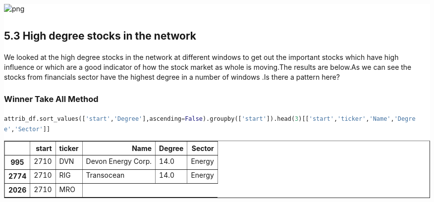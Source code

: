 
![png](Project_Report_Karthick_Venkatesan_files/Project_Report_Karthick_Venkatesan_42_0.png)


## 5.3 High degree stocks in the network
We looked at the high degree stocks in the network at different windows to get out the important stocks which have high influence or which are a good indicator of how the stock market as whole is moving.The results are below.As we can see the stocks from financials sector have the highest degree in a number of windows .Is there a pattern here?

### Winner Take All Method


```python
attrib_df.sort_values(['start','Degree'],ascending=False).groupby(['start']).head(3)[['start','ticker','Name','Degree','Sector']]
```




<div>
<style>
    .dataframe thead tr:only-child th {
        text-align: right;
    }

    .dataframe thead th {
        text-align: left;
    }

    .dataframe tbody tr th {
        vertical-align: top;
    }
</style>
<table border="1" class="dataframe">
  <thead>
    <tr style="text-align: right;">
      <th></th>
      <th>start</th>
      <th>ticker</th>
      <th>Name</th>
      <th>Degree</th>
      <th>Sector</th>
    </tr>
  </thead>
  <tbody>
    <tr>
      <th>995</th>
      <td>2710</td>
      <td>DVN</td>
      <td>Devon Energy Corp.</td>
      <td>14.0</td>
      <td>Energy</td>
    </tr>
    <tr>
      <th>2774</th>
      <td>2710</td>
      <td>RIG</td>
      <td>Transocean</td>
      <td>14.0</td>
      <td>Energy</td>
    </tr>
    <tr>
      <th>2026</th>
      <td>2710</td>
      <td>MRO</td>